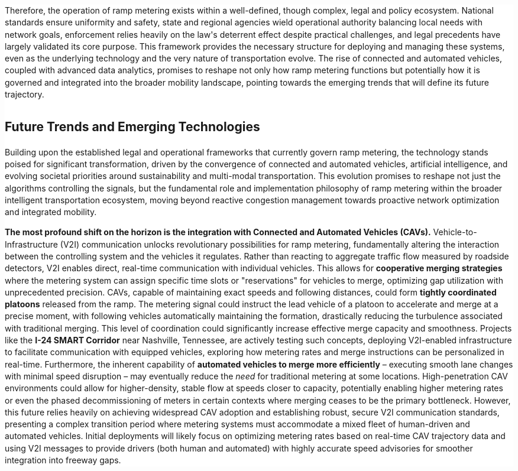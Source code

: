 Therefore, the operation of ramp metering exists within a well-defined, though complex, legal and policy ecosystem. National standards ensure uniformity and safety, state and regional agencies wield operational authority balancing local needs with network goals, enforcement relies heavily on the law's deterrent effect despite practical challenges, and legal precedents have largely validated its core purpose. This framework provides the necessary structure for deploying and managing these systems, even as the underlying technology and the very nature of transportation evolve. The rise of connected and automated vehicles, coupled with advanced data analytics, promises to reshape not only how ramp metering functions but potentially how it is governed and integrated into the broader mobility landscape, pointing towards the emerging trends that will define its future trajectory.

## Future Trends and Emerging Technologies

Building upon the established legal and operational frameworks that currently govern ramp metering, the technology stands poised for significant transformation, driven by the convergence of connected and automated vehicles, artificial intelligence, and evolving societal priorities around sustainability and multi-modal transportation. This evolution promises to reshape not just the algorithms controlling the signals, but the fundamental role and implementation philosophy of ramp metering within the broader intelligent transportation ecosystem, moving beyond reactive congestion management towards proactive network optimization and integrated mobility.

**The most profound shift on the horizon is the integration with Connected and Automated Vehicles (CAVs).** Vehicle-to-Infrastructure (V2I) communication unlocks revolutionary possibilities for ramp metering, fundamentally altering the interaction between the controlling system and the vehicles it regulates. Rather than reacting to aggregate traffic flow measured by roadside detectors, V2I enables direct, real-time communication with individual vehicles. This allows for **cooperative merging strategies** where the metering system can assign specific time slots or "reservations" for vehicles to merge, optimizing gap utilization with unprecedented precision. CAVs, capable of maintaining exact speeds and following distances, could form **tightly coordinated platoons** released from the ramp. The metering signal could instruct the lead vehicle of a platoon to accelerate and merge at a precise moment, with following vehicles automatically maintaining the formation, drastically reducing the turbulence associated with traditional merging. This level of coordination could significantly increase effective merge capacity and smoothness. Projects like the **I-24 SMART Corridor** near Nashville, Tennessee, are actively testing such concepts, deploying V2I-enabled infrastructure to facilitate communication with equipped vehicles, exploring how metering rates and merge instructions can be personalized in real-time. Furthermore, the inherent capability of **automated vehicles to merge more efficiently** – executing smooth lane changes with minimal speed disruption – may eventually reduce the *need* for traditional metering at some locations. High-penetration CAV environments could allow for higher-density, stable flow at speeds closer to capacity, potentially enabling higher metering rates or even the phased decommissioning of meters in certain contexts where merging ceases to be the primary bottleneck. However, this future relies heavily on achieving widespread CAV adoption and establishing robust, secure V2I communication standards, presenting a complex transition period where metering systems must accommodate a mixed fleet of human-driven and automated vehicles. Initial deployments will likely focus on optimizing metering rates based on real-time CAV trajectory data and using V2I messages to provide drivers (both human and automated) with highly accurate speed advisories for smoother integration into freeway gaps.
